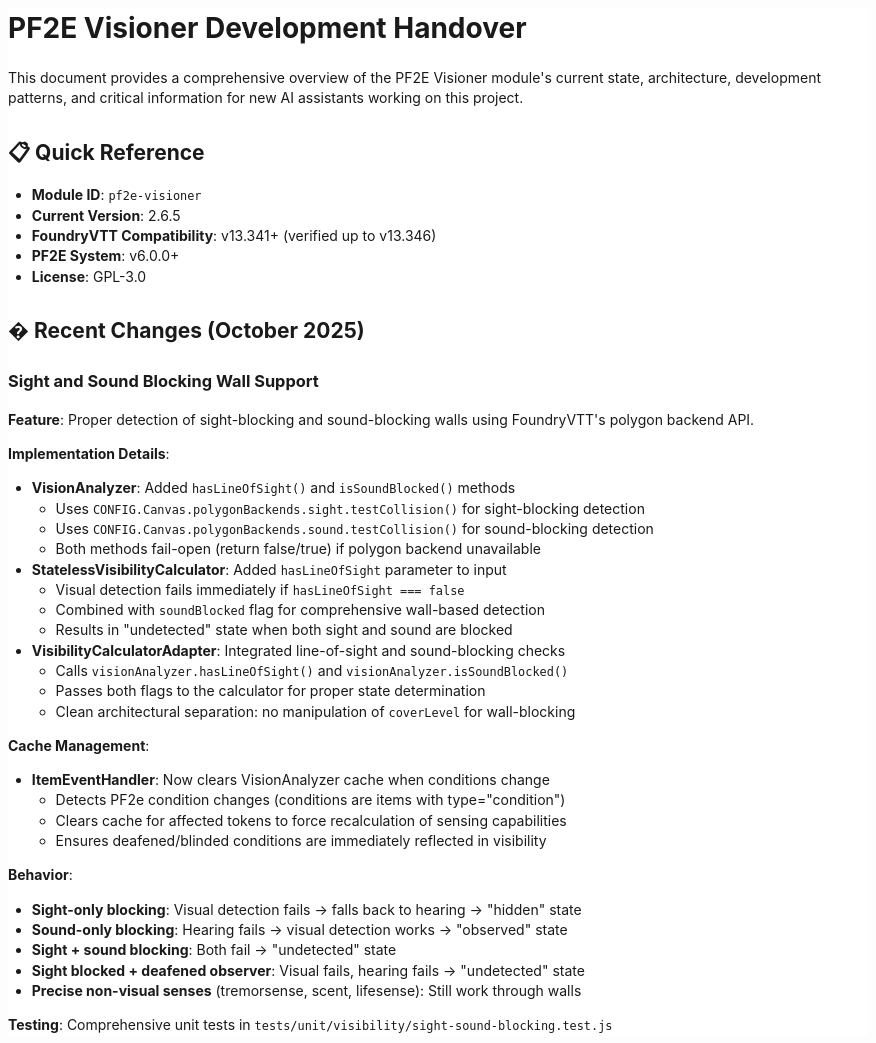 # PF2E Visioner Development Handover

This document provides a comprehensive overview of the PF2E Visioner module's current state, architecture, development patterns, and critical information for new AI assistants working on this project.

## 📋 Quick Reference

- **Module ID**: `pf2e-visioner`
- **Current Version**: 2.6.5
- **FoundryVTT Compatibility**: v13.341+ (verified up to v13.346)
- **PF2E System**: v6.0.0+
- **License**: GPL-3.0

## � Recent Changes (October 2025)

### Sight and Sound Blocking Wall Support

**Feature**: Proper detection of sight-blocking and sound-blocking walls using FoundryVTT's polygon backend API.

**Implementation Details**:

- **VisionAnalyzer**: Added `hasLineOfSight()` and `isSoundBlocked()` methods
  - Uses `CONFIG.Canvas.polygonBackends.sight.testCollision()` for sight-blocking detection
  - Uses `CONFIG.Canvas.polygonBackends.sound.testCollision()` for sound-blocking detection
  - Both methods fail-open (return false/true) if polygon backend unavailable
- **StatelessVisibilityCalculator**: Added `hasLineOfSight` parameter to input
  - Visual detection fails immediately if `hasLineOfSight === false`
  - Combined with `soundBlocked` flag for comprehensive wall-based detection
  - Results in "undetected" state when both sight and sound are blocked
- **VisibilityCalculatorAdapter**: Integrated line-of-sight and sound-blocking checks
  - Calls `visionAnalyzer.hasLineOfSight()` and `visionAnalyzer.isSoundBlocked()`
  - Passes both flags to the calculator for proper state determination
  - Clean architectural separation: no manipulation of `coverLevel` for wall-blocking

**Cache Management**:

- **ItemEventHandler**: Now clears VisionAnalyzer cache when conditions change
  - Detects PF2e condition changes (conditions are items with type="condition")
  - Clears cache for affected tokens to force recalculation of sensing capabilities
  - Ensures deafened/blinded conditions are immediately reflected in visibility

**Behavior**:

- **Sight-only blocking**: Visual detection fails → falls back to hearing → "hidden" state
- **Sound-only blocking**: Hearing fails → visual detection works → "observed" state
- **Sight + sound blocking**: Both fail → "undetected" state
- **Sight blocked + deafened observer**: Visual fails, hearing fails → "undetected" state
- **Precise non-visual senses** (tremorsense, scent, lifesense): Still work through walls

**Testing**: Comprehensive unit tests in `tests/unit/visibility/sight-sound-blocking.test.js`
